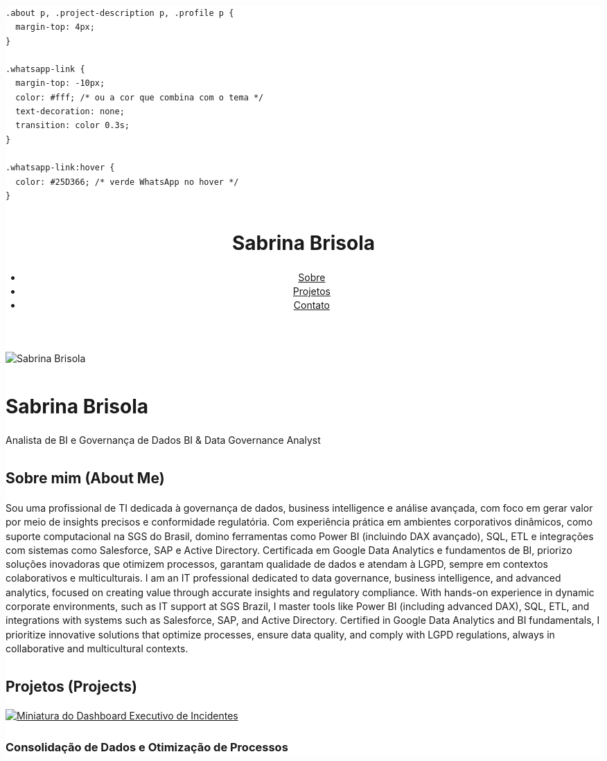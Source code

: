     .about p, .project-description p, .profile p {
      margin-top: 4px;
    }

    .whatsapp-link {
      margin-top: -10px;
      color: #fff; /* ou a cor que combina com o tema */
      text-decoration: none;
      transition: color 0.3s;
    }

    .whatsapp-link:hover {
      color: #25D366; /* verde WhatsApp no hover */
    }
  </style>
</head>
<body>
  <header>
    <h1>Sabrina Brisola</h1>
    <nav>
      <ul>
        <li><a href="#sobre">Sobre</a></li>
        <li><a href="#projetos">Projetos</a></li>
        <li><a href="#contato">Contato</a></li>
      </ul>
    </nav>
  </header>
  <div class="content-wrapper">
    <div class="container" id="sobre">
      <div class="profile">
        <img src="Imagens/3f36e098-3654-4b41-82ba-f1e8ab6e89e5.png" alt="Sabrina Brisola" onclick="window.open('https://www.linkedin.com/in/sabrinabrisola/', '_blank', 'noopener,noreferrer');">
        <h1>Sabrina Brisola</h1>
        <p>Analista de BI e Governança de Dados <span class="en">BI & Data Governance Analyst</span></p>
      </div>
      <div class="about">
        <h2>Sobre mim <span class="en">(About Me)</span></h2>
        <p>Sou uma profissional de TI dedicada à governança de dados, business intelligence e análise avançada, com foco em gerar valor por meio de insights precisos e conformidade regulatória. Com experiência prática em ambientes corporativos dinâmicos, como suporte computacional na SGS do Brasil, domino ferramentas como Power BI (incluindo DAX avançado), SQL, ETL e integrações com sistemas como Salesforce, SAP e Active Directory. Certificada em Google Data Analytics e fundamentos de BI, priorizo soluções inovadoras que otimizem processos, garantam qualidade de dados e atendam à LGPD, sempre em contextos colaborativos e multiculturais. <span class="en">I am an IT professional dedicated to data governance, business intelligence, and advanced analytics, focused on creating value through accurate insights and regulatory compliance. With hands-on experience in dynamic corporate environments, such as IT support at SGS Brazil, I master tools like Power BI (including advanced DAX), SQL, ETL, and integrations with systems such as Salesforce, SAP, and Active Directory. Certified in Google Data Analytics and BI fundamentals, I prioritize innovative solutions that optimize processes, ensure data quality, and comply with LGPD regulations, always in collaborative and multicultural contexts.</span></p>
        <div class="divider"></div>
      </div>
    </div>
    <section class="projects-section" id="projetos">
      <h2>Projetos <span class="en">(Projects)</span></h2>
      <div class="project">
        <div class="project-thumbnail">
          <a href="#"><img src="Imagens/Projetos.jpg" alt="Miniatura do Dashboard Executivo de Incidentes"></a>
        </div>
        <div class="project-description">
          <h3>Consolidação de Dados e Otimização de Processos</h3>
